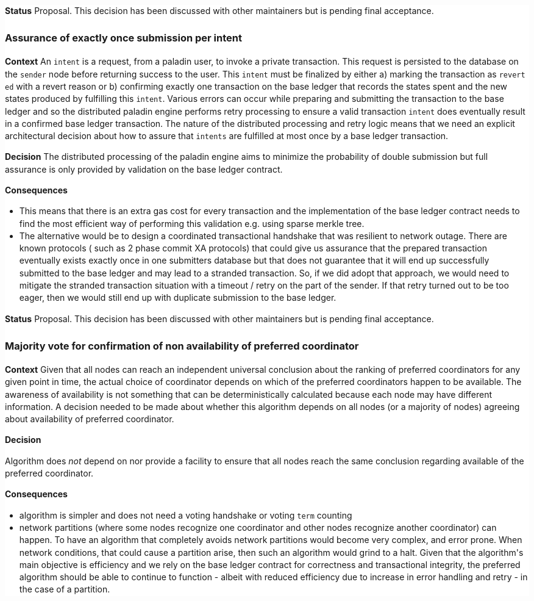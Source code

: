 **Status**
Proposal.  This decision has been discussed with other maintainers but is pending final acceptance.

### Assurance of exactly once submission per intent

**Context**
An `intent` is a request, from a paladin user, to invoke a private transaction. This request is persisted to the database on the `sender` node before returning success to the user.  This `intent` must be finalized by either a) marking the transaction as `reverted` with a revert reason or b) confirming exactly one transaction on the base ledger that records the states spent and the new states produced by fulfilling this `intent`.  Various errors can occur while preparing and submitting the transaction to the base ledger and so the distributed paladin engine performs retry processing to ensure a valid transaction `intent` does eventually result in a confirmed base ledger transaction.  The nature of the distributed processing and retry logic means that we need an explicit architectural decision about how to assure that `intents` are fulfilled at most once by a base ledger transaction.

**Decision**
The distributed processing of the paladin engine aims to minimize the probability of double submission but full assurance is only provided by validation on the base ledger contract.

**Consequences**

 - This means that there is an extra gas cost for every transaction and the implementation of the base ledger contract needs to find the most efficient way of performing this validation e.g. using sparse merkle tree.
 - The alternative would be to design a coordinated transactional handshake that was resilient to network outage.  There are known protocols ( such as 2 phase commit XA protocols) that could give us assurance that the prepared transaction eventually exists exactly once in one submitters database but that does not guarantee that it will end up successfully submitted to the base ledger and may lead to a stranded transaction.  So, if we did adopt that approach, we would need to mitigate the stranded transaction situation with a timeout / retry on the part of the sender.  If that retry turned out to be too eager, then we would still end up with duplicate submission to the base ledger.
 
 **Status**
Proposal.  This decision has been discussed with other maintainers but is pending final acceptance.

### Majority vote for confirmation of non availability of preferred coordinator

**Context**
Given that all nodes can reach an independent universal conclusion about the ranking of preferred coordinators for any given point in time, the actual choice of coordinator depends on which of the preferred coordinators happen to be available.  The awareness of availability is not something that can be deterministically calculated because each node may have different information.  A decision needed to be made about whether this algorithm depends on all nodes (or a majority of nodes) agreeing about availability of preferred coordinator.

**Decision**

Algorithm does *not* depend on nor provide a facility to ensure that all nodes reach the same conclusion regarding available of the preferred coordinator.

**Consequences**

 - algorithm is simpler and does not need a voting handshake or voting `term` counting
 - network partitions (where some nodes recognize one coordinator and other nodes recognize another coordinator) can happen.  To have an algorithm that completely avoids  network partitions would become very complex, and error prone.  When network conditions, that could cause a partition arise, then such an algorithm would grind to a halt.  Given that the algorithm's main objective is efficiency and we rely on the base ledger contract for correctness and transactional integrity, the preferred algorithm should be able to continue to function - albeit with reduced efficiency due to increase in error handling and retry - in the case of a partition.
